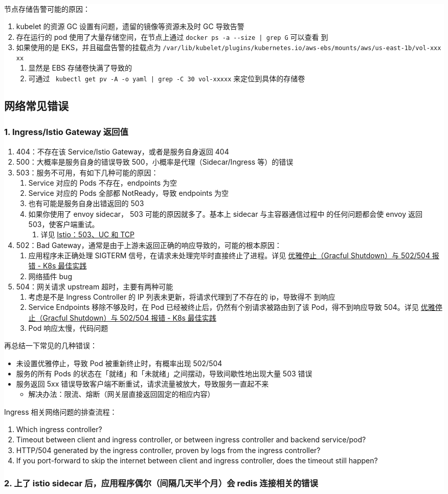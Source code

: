 节点存储告警可能的原因：

1. kubelet 的资源 GC 设置有问题，遗留的镜像等资源未及时 GC 导致告警
2. 存在运行的 pod 使用了大量存储空间，在节点上通过 `docker ps -a --size | grep G` 可以查看
   到
3. 如果使用的是 EKS，并且磁盘告警的挂载点为
   `/var/lib/kubelet/plugins/kubernetes.io/aws-ebs/mounts/aws/us-east-1b/vol-xxxxx`
   1. 显然是 EBS 存储卷快满了导致的
   2. 可通过 ` kubectl get pv -A -o yaml | grep -C 30 vol-xxxxx` 来定位到具体的存储卷

## 网络常见错误

### 1. Ingress/Istio Gateway 返回值

1. 404：不存在该 Service/Istio Gateway，或者是服务自身返回 404
1. 500：大概率是服务自身的错误导致 500，小概率是代理（Sidecar/Ingress 等）的错误
1. 503：服务不可用，有如下几种可能的原因：
   1. Service 对应的 Pods 不存在，endpoints 为空
   2. Service 对应的 Pods 全部都 NotReady，导致 endpoints 为空
   3. 也有可能是服务自身出错返回的 503
   4. 如果你使用了 envoy sidecar， 503 可能的原因就多了。基本上 sidecar 与主容器通信过程中
      的任何问题都会使 envoy 返回 503，使客户端重试。
      1. 详见 [Istio：503、UC 和 TCP](https://blog.fleeto.us/post/istio-503-uc-debug/)
1. 502：Bad Gateway，通常是由于上游未返回正确的响应导致的，可能的根本原因：
   1. 应用程序未正确处理 SIGTERM 信号，在请求未处理完毕时直接终止了进程。详见
      [优雅停止（Gracful Shutdown）与 502/504 报错 - K8s 最佳实践](./最佳实践.md)
   2. 网络插件 bug
1. 504：网关请求 upstream 超时，主要有两种可能
   1. 考虑是不是 Ingress Controller 的 IP 列表未更新，将请求代理到了不存在的 ip，导致得不
      到响应
   1. Service Endpoints 移除不够及时，在 Pod 已经被终止后，仍然有个别请求被路由到了该
      Pod，得不到响应导致 504。详见
      [优雅停止（Gracful Shutdown）与 502/504 报错 - K8s 最佳实践](./最佳实践.md)
   1. Pod 响应太慢，代码问题

再总结一下常见的几种错误：

- 未设置优雅停止，导致 Pod 被重新终止时，有概率出现 502/504
- 服务的所有 Pods 的状态在「就绪」和「未就绪」之间摆动，导致间歇性地出现大量 503 错误
- 服务返回 5xx 错误导致客户端不断重试，请求流量被放大，导致服务一直起不来
  - 解决办法：限流、熔断（网关层直接返回固定的相应内容）

Ingress 相关网络问题的排查流程：

1. Which ingress controller?
2. Timeout between client and ingress controller, or between ingress controller and
   backend service/pod?
3. HTTP/504 generated by the ingress controller, proven by logs from the ingress
   controller?
4. If you port-forward to skip the internet between client and ingress controller, does
   the timeout still happen?

### 2. 上了 istio sidecar 后，应用程序偶尔（间隔几天半个月）会 redis 连接相关的错误
